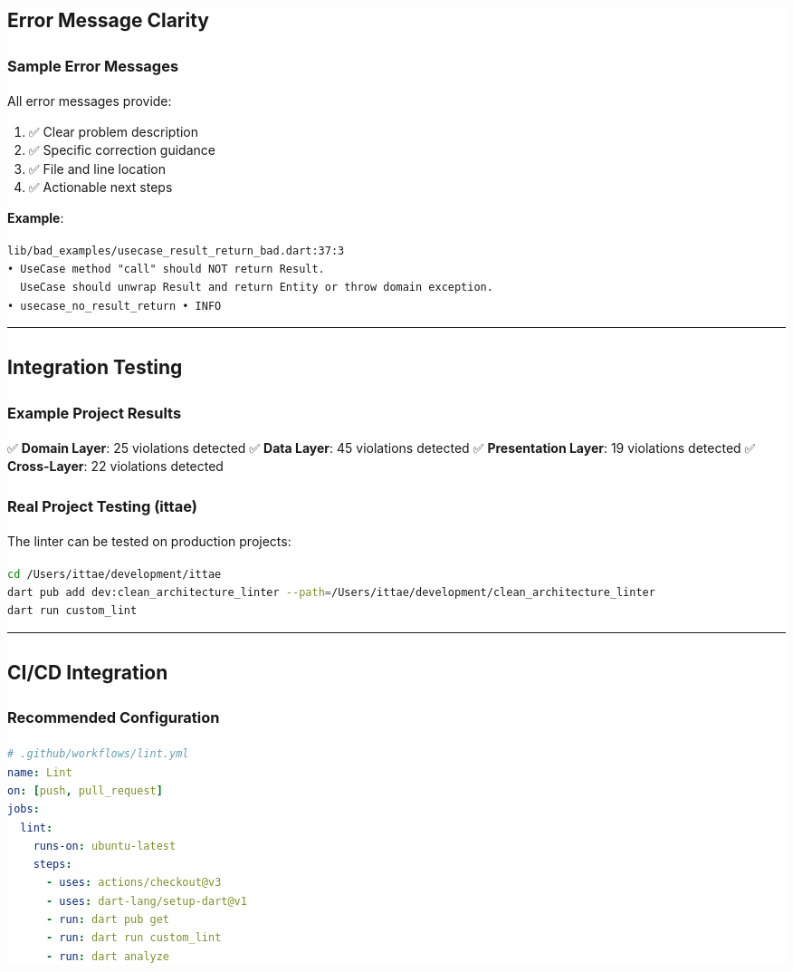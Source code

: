 ## Error Message Clarity

### Sample Error Messages

All error messages provide:
1. ✅ Clear problem description
2. ✅ Specific correction guidance
3. ✅ File and line location
4. ✅ Actionable next steps

**Example**:
```
lib/bad_examples/usecase_result_return_bad.dart:37:3
• UseCase method "call" should NOT return Result.
  UseCase should unwrap Result and return Entity or throw domain exception.
• usecase_no_result_return • INFO
```

---

## Integration Testing

### Example Project Results

✅ **Domain Layer**: 25 violations detected
✅ **Data Layer**: 45 violations detected
✅ **Presentation Layer**: 19 violations detected
✅ **Cross-Layer**: 22 violations detected

### Real Project Testing (ittae)

The linter can be tested on production projects:

```bash
cd /Users/ittae/development/ittae
dart pub add dev:clean_architecture_linter --path=/Users/ittae/development/clean_architecture_linter
dart run custom_lint
```

---

## CI/CD Integration

### Recommended Configuration

```yaml
# .github/workflows/lint.yml
name: Lint
on: [push, pull_request]
jobs:
  lint:
    runs-on: ubuntu-latest
    steps:
      - uses: actions/checkout@v3
      - uses: dart-lang/setup-dart@v1
      - run: dart pub get
      - run: dart run custom_lint
      - run: dart analyze
```
